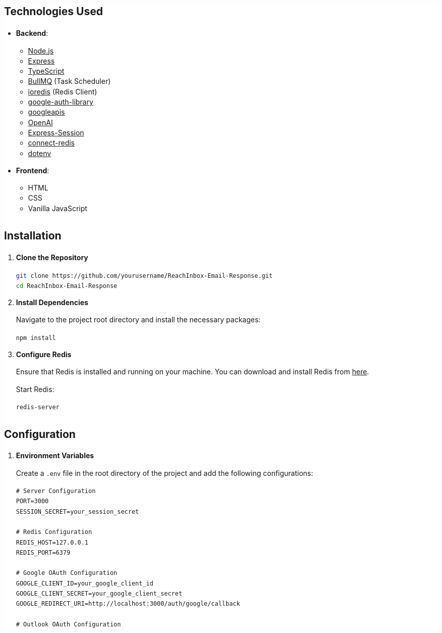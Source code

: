 ## Technologies Used

- **Backend**:
  - [Node.js](https://nodejs.org/)
  - [Express](https://expressjs.com/)
  - [TypeScript](https://www.typescriptlang.org/)
  - [BullMQ](https://docs.bullmq.io/) (Task Scheduler)
  - [ioredis](https://github.com/luin/ioredis) (Redis Client)
  - [google-auth-library](https://github.com/googleapis/google-auth-library-nodejs)
  - [googleapis](https://github.com/googleapis/google-api-nodejs-client)
  - [OpenAI](https://openai.com/)
  - [Express-Session](https://github.com/expressjs/session)
  - [connect-redis](https://github.com/tj/connect-redis)
  - [dotenv](https://github.com/motdotla/dotenv)

- **Frontend**:
  - HTML
  - CSS
  - Vanilla JavaScript

## Installation

1. **Clone the Repository**

   ```bash
   git clone https://github.com/yourusername/ReachInbox-Email-Response.git
   cd ReachInbox-Email-Response
   ```

2. **Install Dependencies**

   Navigate to the project root directory and install the necessary packages:

   ```bash
   npm install
   ```

3. **Configure Redis**

   Ensure that Redis is installed and running on your machine. You can download and install Redis from [here](https://redis.io/download).

   Start Redis:

   ```bash
   redis-server
   ```

## Configuration

1. **Environment Variables**

   Create a `.env` file in the root directory of the project and add the following configurations:

   ```env
   # Server Configuration
   PORT=3000
   SESSION_SECRET=your_session_secret

   # Redis Configuration
   REDIS_HOST=127.0.0.1
   REDIS_PORT=6379

   # Google OAuth Configuration
   GOOGLE_CLIENT_ID=your_google_client_id
   GOOGLE_CLIENT_SECRET=your_google_client_secret
   GOOGLE_REDIRECT_URI=http://localhost:3000/auth/google/callback

   # Outlook OAuth Configuration
   ```